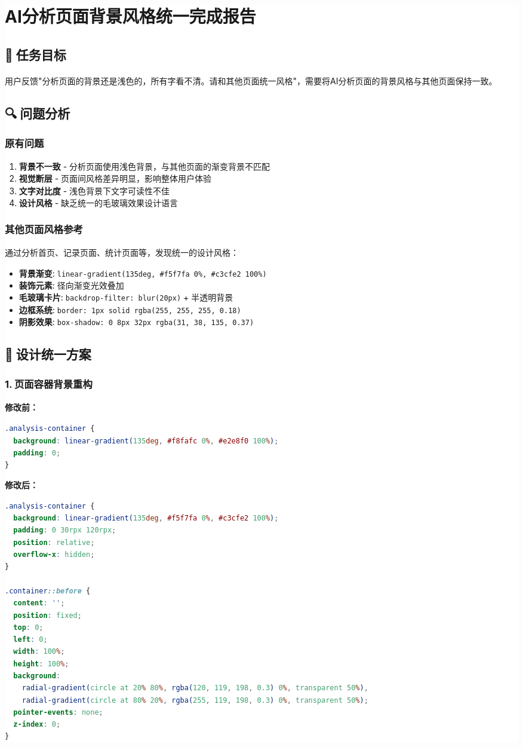 # AI分析页面背景风格统一完成报告

## 🎯 任务目标

用户反馈"分析页面的背景还是浅色的，所有字看不清。请和其他页面统一风格"，需要将AI分析页面的背景风格与其他页面保持一致。

## 🔍 问题分析

### 原有问题
1. **背景不一致** - 分析页面使用浅色背景，与其他页面的渐变背景不匹配
2. **视觉断层** - 页面间风格差异明显，影响整体用户体验
3. **文字对比度** - 浅色背景下文字可读性不佳
4. **设计风格** - 缺乏统一的毛玻璃效果设计语言

### 其他页面风格参考
通过分析首页、记录页面、统计页面等，发现统一的设计风格：
- **背景渐变**: `linear-gradient(135deg, #f5f7fa 0%, #c3cfe2 100%)`
- **装饰元素**: 径向渐变光效叠加
- **毛玻璃卡片**: `backdrop-filter: blur(20px)` + 半透明背景
- **边框系统**: `border: 1px solid rgba(255, 255, 255, 0.18)`
- **阴影效果**: `box-shadow: 0 8px 32px rgba(31, 38, 135, 0.37)`

## 🎨 设计统一方案

### 1. 页面容器背景重构

**修改前：**
```css
.analysis-container {
  background: linear-gradient(135deg, #f8fafc 0%, #e2e8f0 100%);
  padding: 0;
}
```

**修改后：**
```css
.analysis-container {
  background: linear-gradient(135deg, #f5f7fa 0%, #c3cfe2 100%);
  padding: 0 30rpx 120rpx;
  position: relative;
  overflow-x: hidden;
}

.container::before {
  content: '';
  position: fixed;
  top: 0;
  left: 0;
  width: 100%;
  height: 100%;
  background: 
    radial-gradient(circle at 20% 80%, rgba(120, 119, 198, 0.3) 0%, transparent 50%),
    radial-gradient(circle at 80% 20%, rgba(255, 119, 198, 0.3) 0%, transparent 50%);
  pointer-events: none;
  z-index: 0;
}
```
